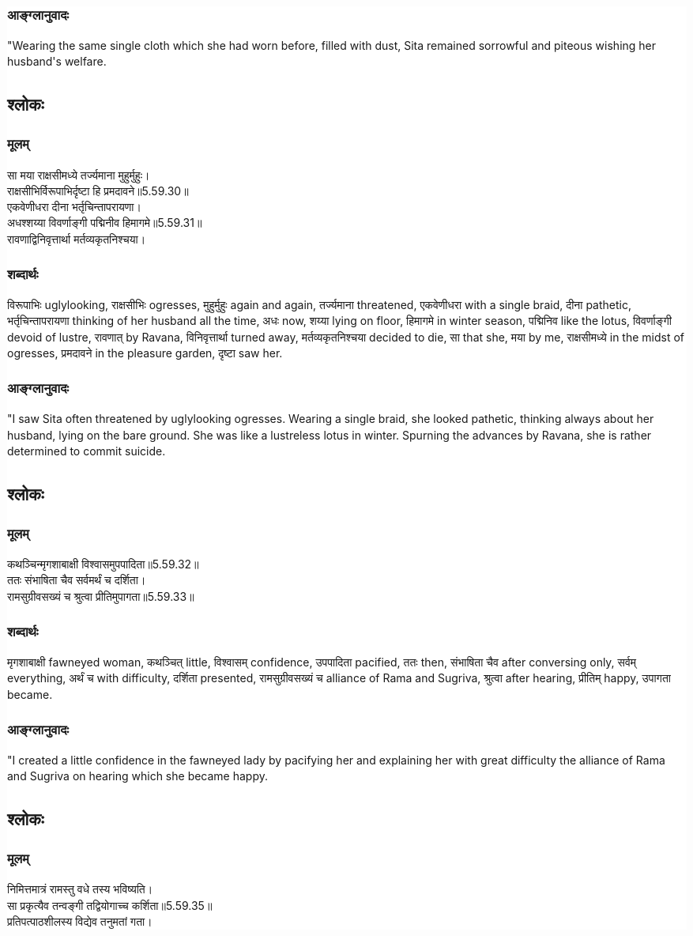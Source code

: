 ### आङ्ग्लानुवादः
"Wearing the same single cloth which she had worn before, filled with dust, Sita remained sorrowful and piteous wishing her husband's welfare.



## श्लोकः
### मूलम्
सा मया राक्षसीमध्ये तर्ज्यमाना मुहुर्मुहुः।  
राक्षसीभिर्विरूपाभिर्दृष्टा हि प्रमदावने॥5.59.30॥  
एकवेणीधरा दीना भर्तृचिन्तापरायणा।  
अधश्शय्या विवर्णाङ्गी पद्मिनीव हिमागमे॥5.59.31॥  
रावणाद्विनिवृत्तार्था मर्तव्यकृतनिश्चया।

### शब्दार्थः
विरूपाभिः uglylooking, राक्षसीभिः ogresses, मुहुर्मुहुः again and again, तर्ज्यमाना threatened, एकवेणीधरा with a single braid, दीना pathetic, भर्तृचिन्तापरायणा thinking of her husband all the time, अधः now, शय्या lying on floor, हिमागमे in winter season, पद्मिनिव like the lotus, विवर्णाङ्गी devoid of lustre, रावणात् by Ravana, विनिवृत्तार्था turned away, मर्तव्यकृतनिश्चया decided to die, सा that she, मया by me, राक्षसीमध्ये in the midst of ogresses, प्रमदावने in the pleasure garden, दृष्टा saw her.

### आङ्ग्लानुवादः
"I saw Sita often threatened by uglylooking ogresses. Wearing a single braid, she looked pathetic, thinking always about her husband, lying on the bare ground. She was like a lustreless lotus in winter. Spurning the advances by Ravana, she is rather determined to commit suicide.



## श्लोकः
### मूलम्
कथञ्चिन्मृगशाबाक्षी विश्वासमुपपादिता॥5.59.32॥  
ततः संभाषिता चैव सर्वमर्थं च दर्शिता।  
रामसुग्रीवसख्यं च श्रुत्वा प्रीतिमुपागता॥5.59.33॥

### शब्दार्थः
मृगशाबाक्षी fawneyed woman, कथञ्चित् little, विश्वासम् confidence, उपपादिता pacified, ततः then, संभाषिता चैव after conversing only, सर्वम् everything, अर्थं च with difficulty, दर्शिता presented, रामसुग्रीवसख्यं च alliance of Rama and Sugriva, श्रुत्वा after hearing, प्रीतिम् happy, उपागता became.

### आङ्ग्लानुवादः
"I created a little confidence in the fawneyed lady by pacifying her and explaining her with great difficulty the alliance of Rama and Sugriva on hearing which she became happy.



## श्लोकः
### मूलम्
निमित्तमात्रं रामस्तु वधे तस्य भविष्यति।  
सा प्रकृत्यैव तन्वङ्गी तद्वियोगाच्च कर्शिता॥5.59.35॥  
प्रतिपत्पाठशीलस्य विद्येव तनुमतां गता।
